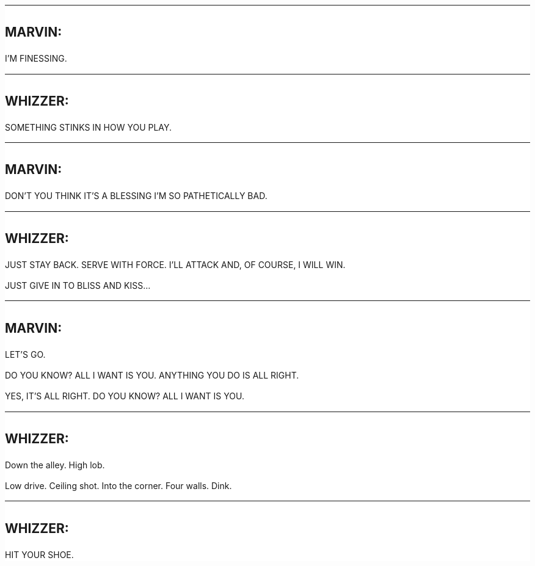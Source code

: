 

---

## MARVIN:
I’M FINESSING.



---

## WHIZZER:
SOMETHING STINKS IN HOW YOU PLAY.



---

## MARVIN:
DON’T YOU THINK IT’S A BLESSING I’M SO PATHETICALLY BAD.



---

## WHIZZER:
JUST STAY BACK. SERVE WITH FORCE. I’LL ATTACK AND, OF COURSE, I WILL WIN.

JUST GIVE IN TO BLISS AND KISS…



---

## MARVIN:
LET’S GO.

DO YOU KNOW? ALL I WANT IS YOU. ANYTHING YOU DO IS ALL RIGHT.

YES, IT’S ALL RIGHT. DO YOU KNOW? ALL I WANT IS YOU.



---

## WHIZZER:
Down the alley. High lob.

Low drive. Ceiling shot. Into the corner. Four walls. Dink.



---

## WHIZZER:
HIT YOUR SHOE.
